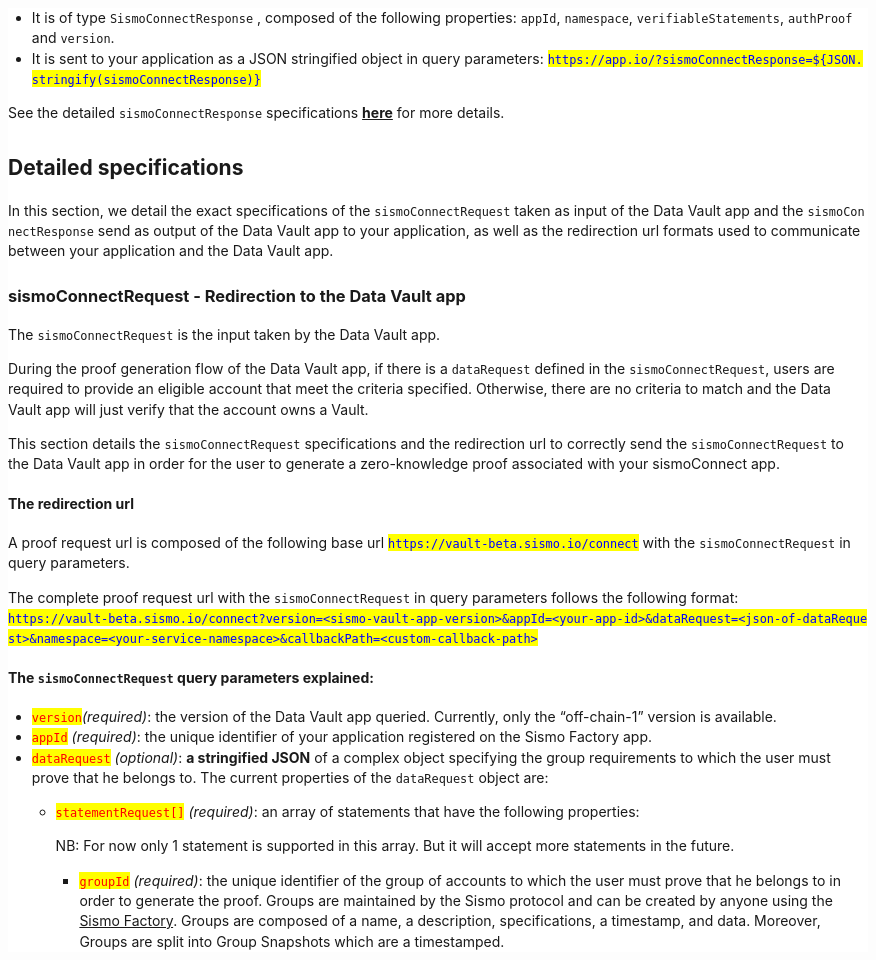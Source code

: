 * It is of type `SismoConnectResponse` , composed of the following properties: `appId`, `namespace`, `verifiableStatements`, `authProof` and `version`.
* It is sent to your application as a JSON stringified object in query parameters: <mark style="color:blue;">`https://app.io/?sismoConnectResponse=${JSON.stringify(sismoConnectResponse)}`</mark>

See the detailed `sismoConnectResponse` specifications [**here**](https://www.notion.so/Data-Vault-App-V0-2-DRAFT-2d5ca38b7f5f475c911491d6acdc607d) for more details.

## Detailed specifications

In this section, we detail the exact specifications of the `sismoConnectRequest` taken as input of the Data Vault app and the `sismoConnectResponse` send as output of the Data Vault app to your application, as well as the redirection url formats used to communicate between your application and the Data Vault app.

### sismoConnectRequest - Redirection to the Data Vault app

The `sismoConnectRequest` is the input taken by the Data Vault app.

During the proof generation flow of the Data Vault app, if there is a `dataRequest` defined in the `sismoConnectRequest`, users are required to provide an eligible account that meet the criteria specified. Otherwise, there are no criteria to match and the Data Vault app will just verify that the account owns a Vault.

This section details the `sismoConnectRequest` specifications and the redirection url to correctly send the `sismoConnectRequest` to the Data Vault app in order for the user to generate a zero-knowledge proof associated with your sismoConnect app.

#### The redirection url

A proof request url is composed of the following base url <mark style="color:blue;">`https://vault-beta.sismo.io/connect`</mark> with the `sismoConnectRequest` in query parameters.

The complete proof request url with the `sismoConnectRequest` in query parameters follows the following format:\
<mark style="color:blue;">`https://vault-beta.sismo.io/connect?version=<sismo-vault-app-version>&appId=<your-app-id>&dataRequest=<json-of-dataRequest>&namespace=<your-service-namespace>&callbackPath=<custom-callback-path>`</mark>

#### The `sismoConnectRequest` query parameters explained:

* <mark style="color:red;">`version`</mark>_(required)_: the version of the Data Vault app queried. Currently, only the “off-chain-1” version is available.
* <mark style="color:red;">`appId`</mark> _(required)_: the unique identifier of your application registered on the Sismo Factory app.
* <mark style="color:red;">`dataRequest`</mark> _(optional)_: **a stringified JSON** of a complex object specifying the group requirements to which the user must prove that he belongs to. The current properties of the `dataRequest` object are:
  *   <mark style="color:red;">`statementRequest[]`</mark> _(required)_: an array of statements that have the following properties:

      NB: For now only 1 statement is supported in this array. But it will accept more statements in the future.

      *   <mark style="color:red;">`groupId`</mark> _(required)_: the unique identifier of the group of accounts to which the user must prove that he belongs to in order to generate the proof. Groups are maintained by the Sismo protocol and can be created by anyone using the [Sismo Factory](https://factory.sismo.io/). Groups are composed of a name, a description, specifications, a timestamp, and data. Moreover, Groups are split into Group Snapshots which are a timestamped.
